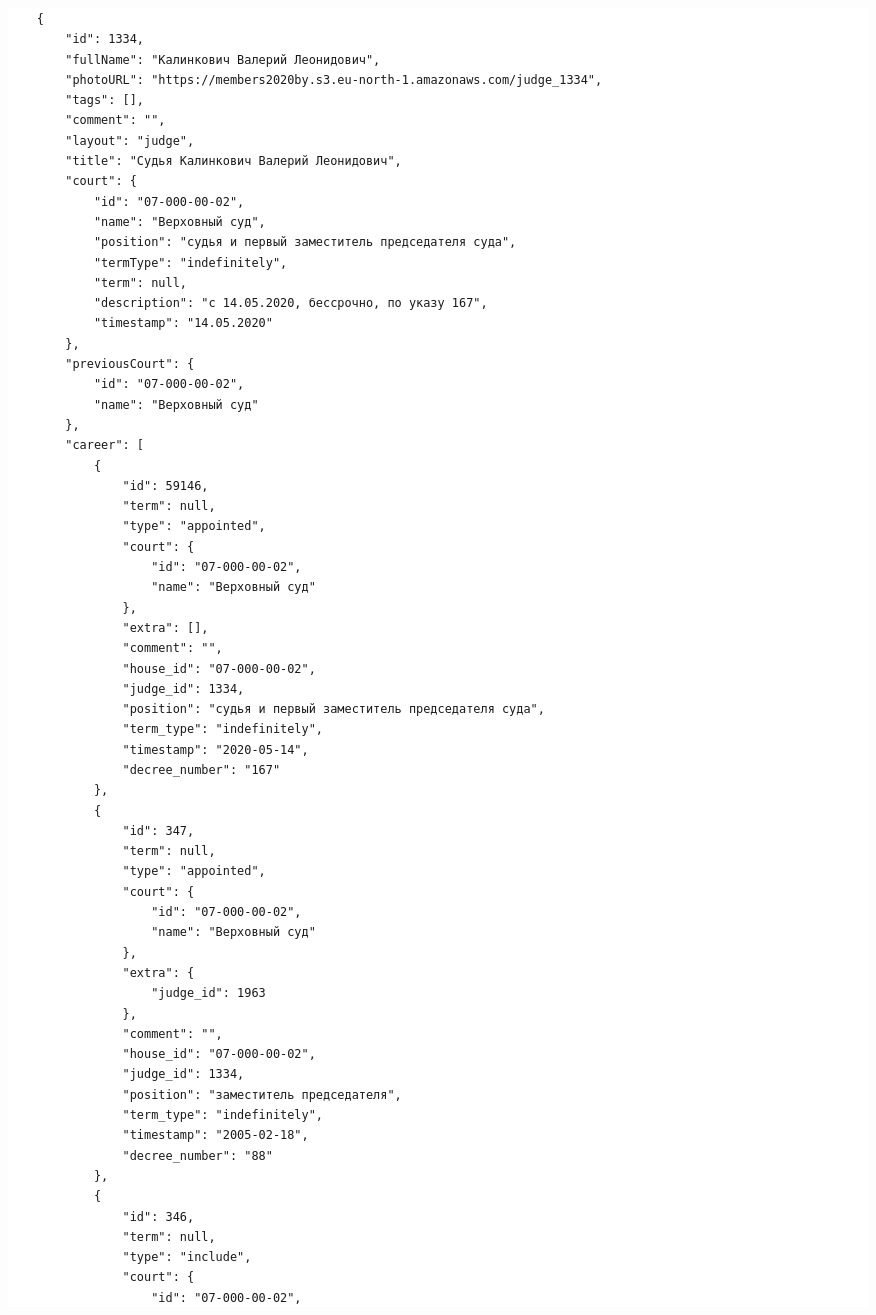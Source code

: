         {
            "id": 1334,
            "fullName": "Калинкович Валерий Леонидович",
            "photoURL": "https://members2020by.s3.eu-north-1.amazonaws.com/judge_1334",
            "tags": [],
            "comment": "",
            "layout": "judge",
            "title": "Судья Калинкович Валерий Леонидович",
            "court": {
                "id": "07-000-00-02",
                "name": "Верховный суд",
                "position": "судья и первый заместитель председателя суда",
                "termType": "indefinitely",
                "term": null,
                "description": "c 14.05.2020, бессрочно, по указу 167",
                "timestamp": "14.05.2020"
            },
            "previousCourt": {
                "id": "07-000-00-02",
                "name": "Верховный суд"
            },
            "career": [
                {
                    "id": 59146,
                    "term": null,
                    "type": "appointed",
                    "court": {
                        "id": "07-000-00-02",
                        "name": "Верховный суд"
                    },
                    "extra": [],
                    "comment": "",
                    "house_id": "07-000-00-02",
                    "judge_id": 1334,
                    "position": "судья и первый заместитель председателя суда",
                    "term_type": "indefinitely",
                    "timestamp": "2020-05-14",
                    "decree_number": "167"
                },
                {
                    "id": 347,
                    "term": null,
                    "type": "appointed",
                    "court": {
                        "id": "07-000-00-02",
                        "name": "Верховный суд"
                    },
                    "extra": {
                        "judge_id": 1963
                    },
                    "comment": "",
                    "house_id": "07-000-00-02",
                    "judge_id": 1334,
                    "position": "заместитель председателя",
                    "term_type": "indefinitely",
                    "timestamp": "2005-02-18",
                    "decree_number": "88"
                },
                {
                    "id": 346,
                    "term": null,
                    "type": "include",
                    "court": {
                        "id": "07-000-00-02",